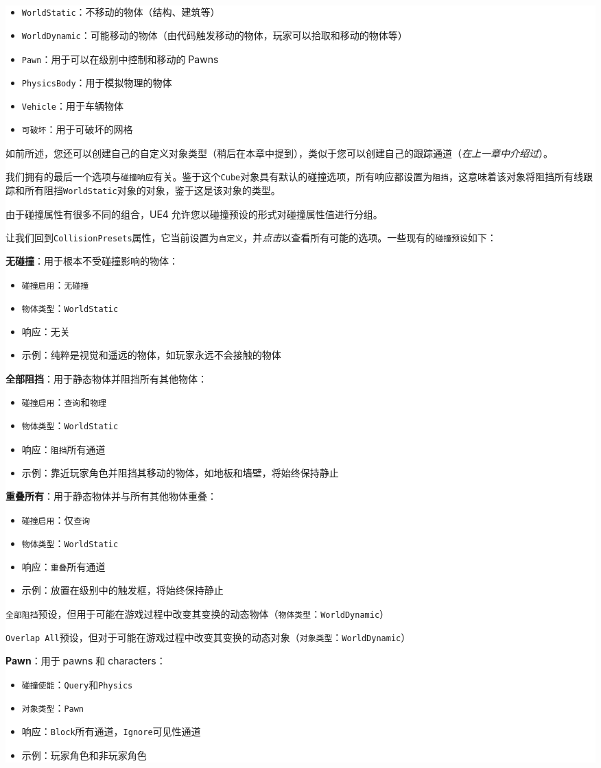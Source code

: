 +   `WorldStatic`：不移动的物体（结构、建筑等）

+   `WorldDynamic`：可能移动的物体（由代码触发移动的物体，玩家可以拾取和移动的物体等）

+   `Pawn`：用于可以在级别中控制和移动的 Pawns

+   `PhysicsBody`：用于模拟物理的物体

+   `Vehicle`：用于车辆物体

+   `可破坏`：用于可破坏的网格

如前所述，您还可以创建自己的自定义对象类型（稍后在本章中提到），类似于您可以创建自己的跟踪通道（*在上一章中介绍过*）。

我们拥有的最后一个选项与`碰撞响应`有关。鉴于这个`Cube`对象具有默认的碰撞选项，所有响应都设置为`阻挡`，这意味着该对象将阻挡所有线跟踪和所有阻挡`WorldStatic`对象的对象，鉴于这是该对象的类型。

由于碰撞属性有很多不同的组合，UE4 允许您以碰撞预设的形式对碰撞属性值进行分组。

让我们回到`CollisionPresets`属性，它当前设置为`自定义`，并*点击*以查看所有可能的选项。一些现有的`碰撞预设`如下：

**无碰撞**：用于根本不受碰撞影响的物体：

+   `碰撞启用`：`无碰撞`

+   `物体类型`：`WorldStatic`

+   响应：无关

+   示例：纯粹是视觉和遥远的物体，如玩家永远不会接触的物体

**全部阻挡**：用于静态物体并阻挡所有其他物体：

+   `碰撞启用`：`查询`和`物理`

+   `物体类型`：`WorldStatic`

+   响应：`阻挡`所有通道

+   示例：靠近玩家角色并阻挡其移动的物体，如地板和墙壁，将始终保持静止

**重叠所有**：用于静态物体并与所有其他物体重叠：

+   `碰撞启用`：仅`查询`

+   `物体类型`：`WorldStatic`

+   响应：`重叠`所有通道

+   示例：放置在级别中的触发框，将始终保持静止

`全部阻挡`预设，但用于可能在游戏过程中改变其变换的动态物体（`物体类型`：`WorldDynamic`）

`Overlap All`预设，但对于可能在游戏过程中改变其变换的动态对象（`对象类型`：`WorldDynamic`）

**Pawn**：用于 pawns 和 characters：

+   `碰撞使能`：`Query`和`Physics`

+   `对象类型`：`Pawn`

+   响应：`Block`所有通道，`Ignore`可见性通道

+   示例：玩家角色和非玩家角色
